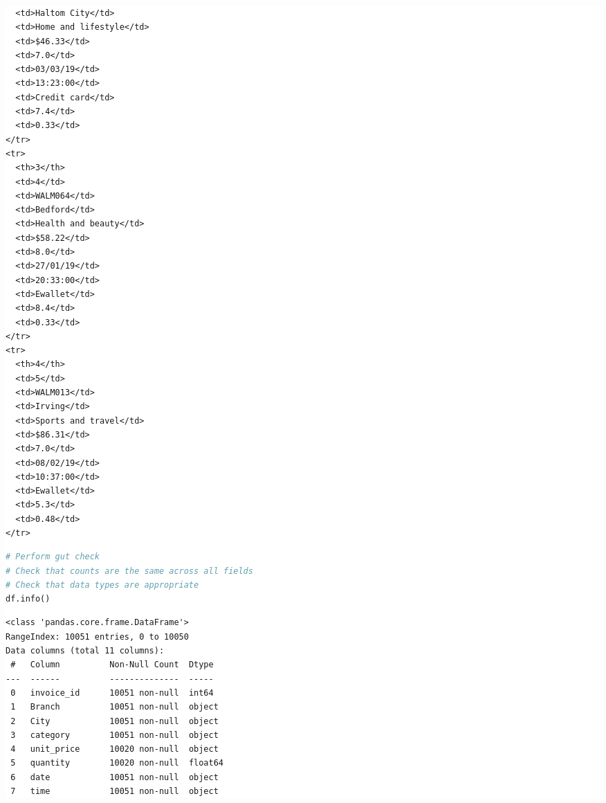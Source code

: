       <td>Haltom City</td>
      <td>Home and lifestyle</td>
      <td>$46.33</td>
      <td>7.0</td>
      <td>03/03/19</td>
      <td>13:23:00</td>
      <td>Credit card</td>
      <td>7.4</td>
      <td>0.33</td>
    </tr>
    <tr>
      <th>3</th>
      <td>4</td>
      <td>WALM064</td>
      <td>Bedford</td>
      <td>Health and beauty</td>
      <td>$58.22</td>
      <td>8.0</td>
      <td>27/01/19</td>
      <td>20:33:00</td>
      <td>Ewallet</td>
      <td>8.4</td>
      <td>0.33</td>
    </tr>
    <tr>
      <th>4</th>
      <td>5</td>
      <td>WALM013</td>
      <td>Irving</td>
      <td>Sports and travel</td>
      <td>$86.31</td>
      <td>7.0</td>
      <td>08/02/19</td>
      <td>10:37:00</td>
      <td>Ewallet</td>
      <td>5.3</td>
      <td>0.48</td>
    </tr>
  </tbody>
</table>
</div>




```python
# Perform gut check 
# Check that counts are the same across all fields 
# Check that data types are appropriate 
df.info()
```

    <class 'pandas.core.frame.DataFrame'>
    RangeIndex: 10051 entries, 0 to 10050
    Data columns (total 11 columns):
     #   Column          Non-Null Count  Dtype  
    ---  ------          --------------  -----  
     0   invoice_id      10051 non-null  int64  
     1   Branch          10051 non-null  object 
     2   City            10051 non-null  object 
     3   category        10051 non-null  object 
     4   unit_price      10020 non-null  object 
     5   quantity        10020 non-null  float64
     6   date            10051 non-null  object 
     7   time            10051 non-null  object 